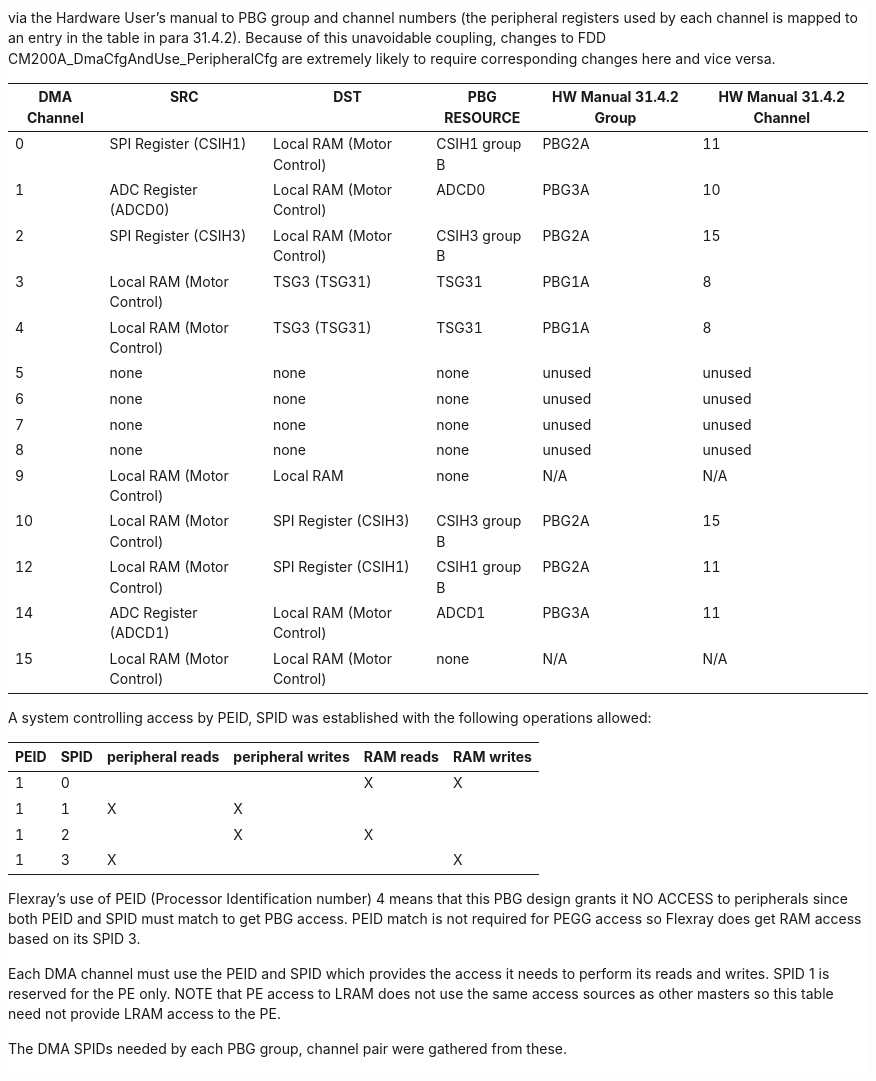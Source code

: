 via the Hardware User’s manual to PBG group and channel numbers (the
peripheral registers used by each channel is mapped to an entry in the
table in para 31.4.2). Because of this unavoidable coupling, changes to
FDD CM200A_DmaCfgAndUse_PeripheralCfg are extremely likely to require
corresponding changes here and vice versa.

| **DMA Channel** | **SRC**                   | **DST**                   | **PBG RESOURCE** | **HW Manual 31.4.2 Group** | **HW Manual 31.4.2 Channel** |
|--------|--------------|--------------|------------|-------------|-------------|
| 0               | SPI Register (CSIH1)      | Local RAM (Motor Control) | CSIH1 group B    | PBG2A                      | 11                           |
| 1               | ADC Register (ADCD0)      | Local RAM (Motor Control) | ADCD0            | PBG3A                      | 10                           |
| 2               | SPI Register (CSIH3)      | Local RAM (Motor Control) | CSIH3 group B    | PBG2A                      | 15                           |
| 3               | Local RAM (Motor Control) | TSG3 (TSG31)              | TSG31            | PBG1A                      | 8                            |
| 4               | Local RAM (Motor Control) | TSG3 (TSG31)              | TSG31            | PBG1A                      | 8                            |
| 5               | none                      | none                      | none             | unused                     | unused                       |
| 6               | none                      | none                      | none             | unused                     | unused                       |
| 7               | none                      | none                      | none             | unused                     | unused                       |
| 8               | none                      | none                      | none             | unused                     | unused                       |
| 9               | Local RAM (Motor Control) | Local RAM                 | none             | N/A                        | N/A                          |
| 10              | Local RAM (Motor Control) | SPI Register (CSIH3)      | CSIH3 group B    | PBG2A                      | 15                           |
| 12              | Local RAM (Motor Control) | SPI Register (CSIH1)      | CSIH1 group B    | PBG2A                      | 11                           |
| 14              | ADC Register (ADCD1)      | Local RAM (Motor Control) | ADCD1            | PBG3A                      | 11                           |
| 15              | Local RAM (Motor Control) | Local RAM (Motor Control) | none             | N/A                        | N/A                          |

A system controlling access by PEID, SPID was established with the
following operations allowed:

| PEID | SPID | peripheral reads | peripheral writes | RAM reads | RAM writes |
|------|------|------------------|-------------------|-----------|------------|
| 1    | 0    |                  |                   | X         | X          |
| 1    | 1    | X                | X                 |           |            |
| 1    | 2    |                  | X                 | X         |            |
| 1    | 3    | X                |                   |           | X          |

Flexray’s use of PEID (Processor Identification number) 4 means that
this PBG design grants it NO ACCESS to peripherals since both PEID and
SPID must match to get PBG access. PEID match is not required for PEGG
access so Flexray does get RAM access based on its SPID 3.

Each DMA channel must use the PEID and SPID which provides the access it
needs to perform its reads and writes. SPID 1 is reserved for the PE
only. NOTE that PE access to LRAM does not use the same access sources
as other masters so this table need not provide LRAM access to the PE.

The DMA SPIDs needed by each PBG group, channel pair were gathered from
these.

<table>
<colgroup>
<col style="width: 31%" />
<col style="width: 34%" />
<col style="width: 34%" />
</colgroup>
<thead>
<tr class="header">